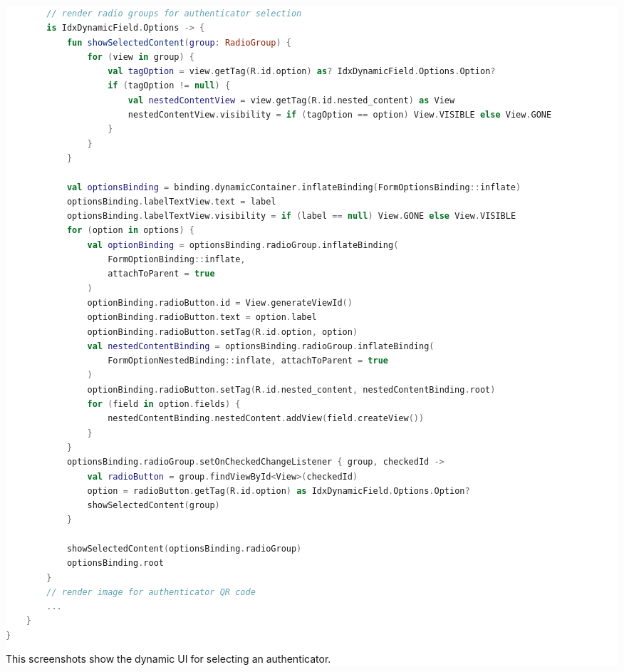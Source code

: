 ```kotlin
        // render radio groups for authenticator selection
        is IdxDynamicField.Options -> {
            fun showSelectedContent(group: RadioGroup) {
                for (view in group) {
                    val tagOption = view.getTag(R.id.option) as? IdxDynamicField.Options.Option?
                    if (tagOption != null) {
                        val nestedContentView = view.getTag(R.id.nested_content) as View
                        nestedContentView.visibility = if (tagOption == option) View.VISIBLE else View.GONE
                    }
                }
            }

            val optionsBinding = binding.dynamicContainer.inflateBinding(FormOptionsBinding::inflate)
            optionsBinding.labelTextView.text = label
            optionsBinding.labelTextView.visibility = if (label == null) View.GONE else View.VISIBLE
            for (option in options) {
                val optionBinding = optionsBinding.radioGroup.inflateBinding(
                    FormOptionBinding::inflate,
                    attachToParent = true
                )
                optionBinding.radioButton.id = View.generateViewId()
                optionBinding.radioButton.text = option.label
                optionBinding.radioButton.setTag(R.id.option, option)
                val nestedContentBinding = optionsBinding.radioGroup.inflateBinding(
                    FormOptionNestedBinding::inflate, attachToParent = true
                )
                optionBinding.radioButton.setTag(R.id.nested_content, nestedContentBinding.root)
                for (field in option.fields) {
                    nestedContentBinding.nestedContent.addView(field.createView())
                }
            }
            optionsBinding.radioGroup.setOnCheckedChangeListener { group, checkedId ->
                val radioButton = group.findViewById<View>(checkedId)
                option = radioButton.getTag(R.id.option) as IdxDynamicField.Options.Option?
                showSelectedContent(group)
            }

            showSelectedContent(optionsBinding.radioGroup)
            optionsBinding.root
        }
        // render image for authenticator QR code
        ...
    }
}

```

This screenshots show the dynamic UI for selecting an authenticator.
